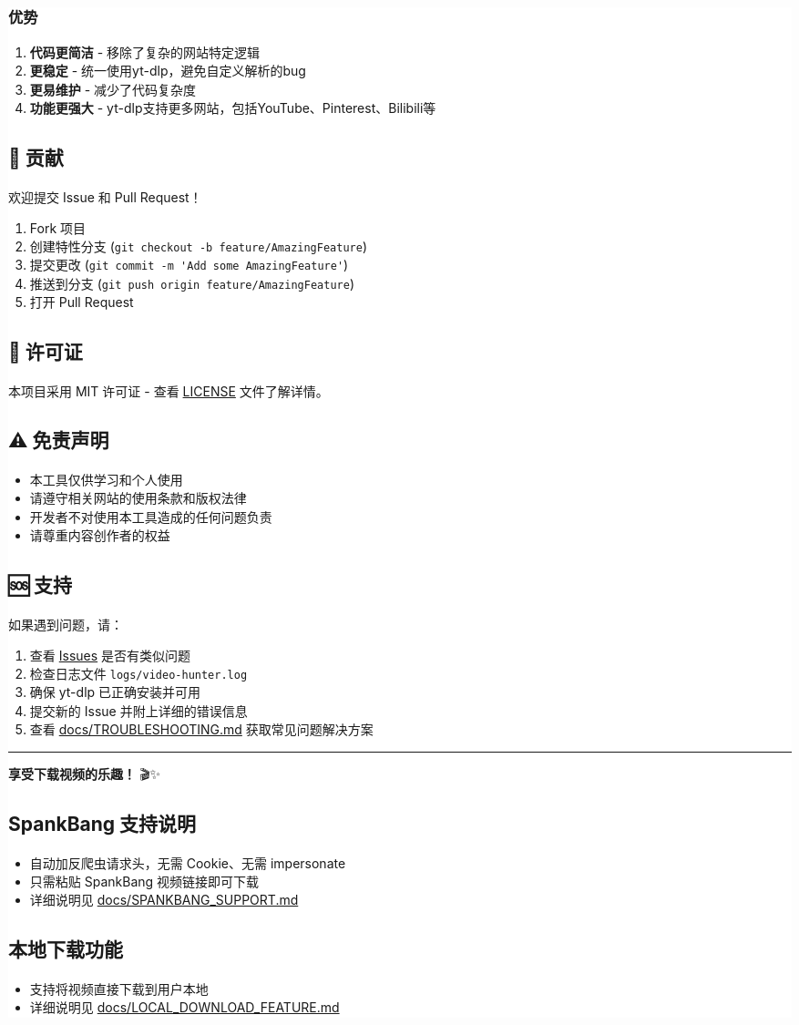 ### 优势
1. **代码更简洁** - 移除了复杂的网站特定逻辑
2. **更稳定** - 统一使用yt-dlp，避免自定义解析的bug
3. **更易维护** - 减少了代码复杂度
4. **功能更强大** - yt-dlp支持更多网站，包括YouTube、Pinterest、Bilibili等

## 🤝 贡献

欢迎提交 Issue 和 Pull Request！

1. Fork 项目
2. 创建特性分支 (`git checkout -b feature/AmazingFeature`)
3. 提交更改 (`git commit -m 'Add some AmazingFeature'`)
4. 推送到分支 (`git push origin feature/AmazingFeature`)
5. 打开 Pull Request

## 📄 许可证

本项目采用 MIT 许可证 - 查看 [LICENSE](LICENSE) 文件了解详情。

## ⚠️ 免责声明

- 本工具仅供学习和个人使用
- 请遵守相关网站的使用条款和版权法律
- 开发者不对使用本工具造成的任何问题负责
- 请尊重内容创作者的权益

## 🆘 支持

如果遇到问题，请：

1. 查看 [Issues](../../issues) 是否有类似问题
2. 检查日志文件 `logs/video-hunter.log`
3. 确保 yt-dlp 已正确安装并可用
4. 提交新的 Issue 并附上详细的错误信息
5. 查看 [docs/TROUBLESHOOTING.md](docs/TROUBLESHOOTING.md) 获取常见问题解决方案

---

**享受下载视频的乐趣！** 🎬✨ 

## SpankBang 支持说明
- 自动加反爬虫请求头，无需 Cookie、无需 impersonate
- 只需粘贴 SpankBang 视频链接即可下载
- 详细说明见 [docs/SPANKBANG_SUPPORT.md](docs/SPANKBANG_SUPPORT.md)

## 本地下载功能
- 支持将视频直接下载到用户本地
- 详细说明见 [docs/LOCAL_DOWNLOAD_FEATURE.md](docs/LOCAL_DOWNLOAD_FEATURE.md)
